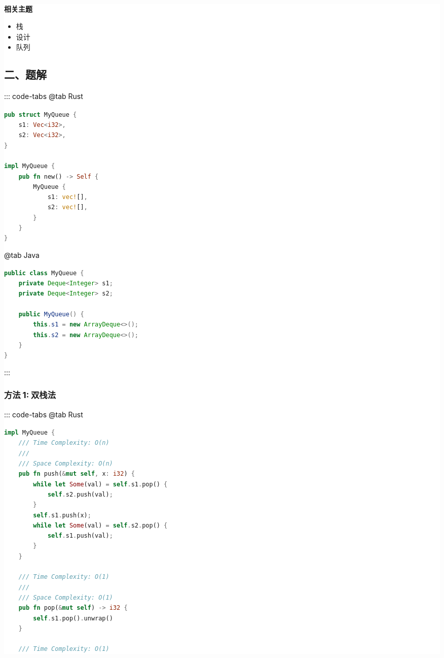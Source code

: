 **相关主题**
- 栈
- 设计
- 队列


## 二、题解
::: code-tabs
@tab Rust
```rust
pub struct MyQueue {
    s1: Vec<i32>,
    s2: Vec<i32>,
}

impl MyQueue {
    pub fn new() -> Self {
        MyQueue {
            s1: vec![],
            s2: vec![],
        }
    }
}
```

@tab Java
```java
public class MyQueue {
    private Deque<Integer> s1;
    private Deque<Integer> s2;

    public MyQueue() {
        this.s1 = new ArrayDeque<>();
        this.s2 = new ArrayDeque<>();
    }
}
```
:::

### 方法 1: 双栈法
::: code-tabs
@tab Rust
```rust
impl MyQueue {
    /// Time Complexity: O(n)
    ///
    /// Space Complexity: O(n)
    pub fn push(&mut self, x: i32) {
        while let Some(val) = self.s1.pop() {
            self.s2.push(val);
        }
        self.s1.push(x);
        while let Some(val) = self.s2.pop() {
            self.s1.push(val);
        }
    }

    /// Time Complexity: O(1)
    ///
    /// Space Complexity: O(1)
    pub fn pop(&mut self) -> i32 {
        self.s1.pop().unwrap()
    }

    /// Time Complexity: O(1)
```